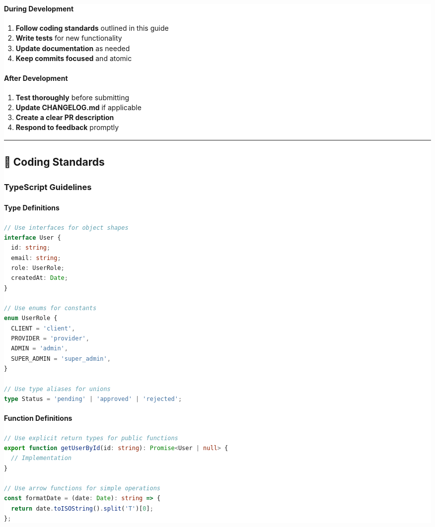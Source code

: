 #### During Development

1. **Follow coding standards** outlined in this guide
2. **Write tests** for new functionality
3. **Update documentation** as needed
4. **Keep commits focused** and atomic

#### After Development

1. **Test thoroughly** before submitting
2. **Update CHANGELOG.md** if applicable
3. **Create a clear PR description**
4. **Respond to feedback** promptly

---

## 📝 Coding Standards

### TypeScript Guidelines

#### Type Definitions

```typescript
// Use interfaces for object shapes
interface User {
  id: string;
  email: string;
  role: UserRole;
  createdAt: Date;
}

// Use enums for constants
enum UserRole {
  CLIENT = 'client',
  PROVIDER = 'provider',
  ADMIN = 'admin',
  SUPER_ADMIN = 'super_admin',
}

// Use type aliases for unions
type Status = 'pending' | 'approved' | 'rejected';
```

#### Function Definitions

```typescript
// Use explicit return types for public functions
export function getUserById(id: string): Promise<User | null> {
  // Implementation
}

// Use arrow functions for simple operations
const formatDate = (date: Date): string => {
  return date.toISOString().split('T')[0];
};
```
